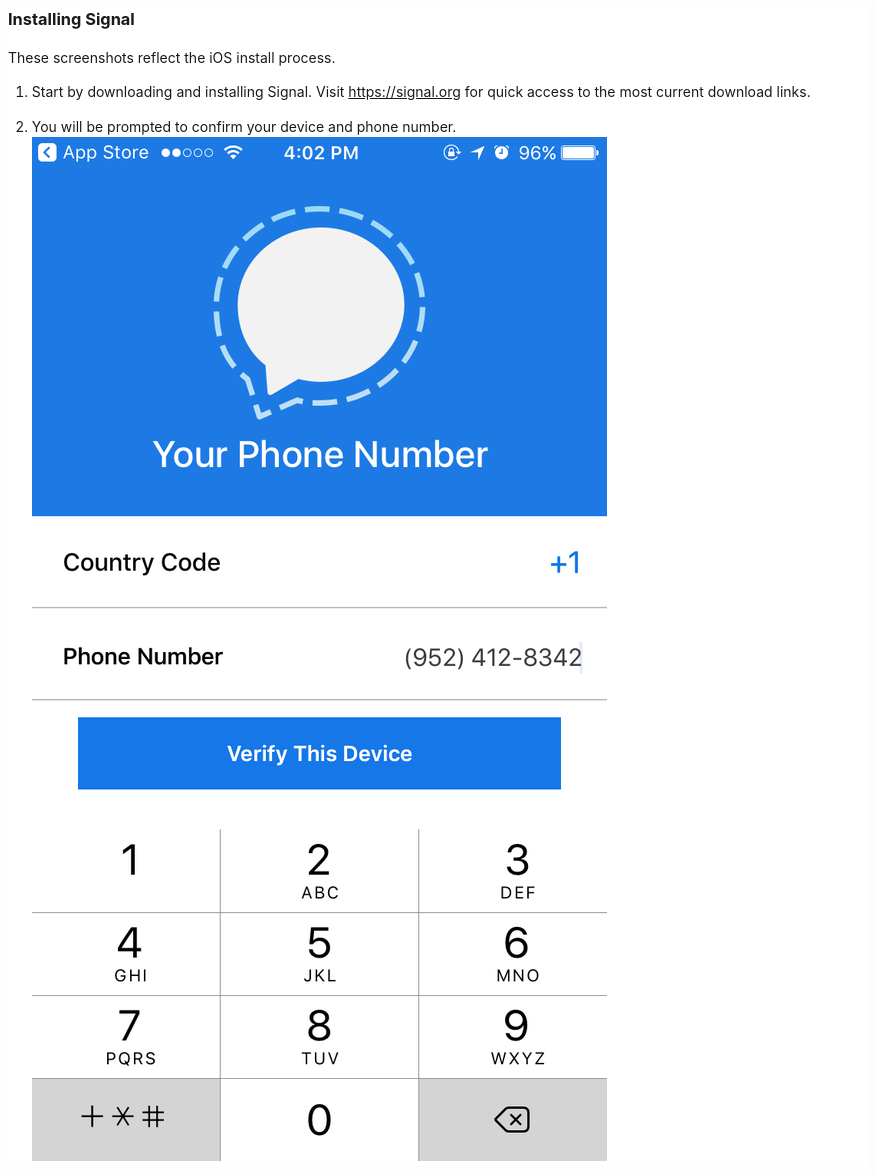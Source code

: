 ### Installing Signal

These screenshots reflect the iOS install process.

1. Start by downloading and installing Signal. Visit <https://signal.org> for quick access to the most current download links.

1. You will be prompted to confirm your device and phone number. ![Phone confirmation screen](img/ch2-4/image6.png)
